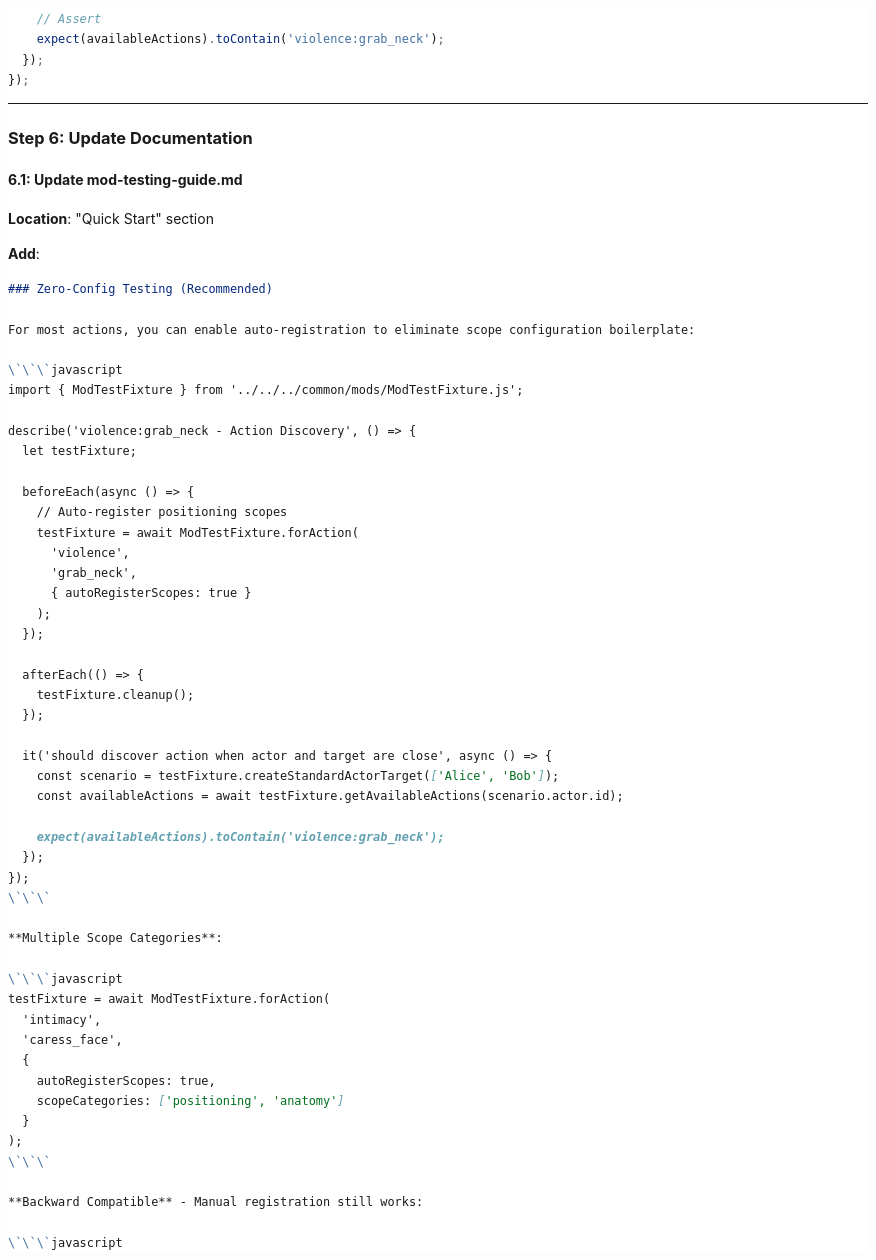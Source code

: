 ```javascript
    // Assert
    expect(availableActions).toContain('violence:grab_neck');
  });
});
```

---

### Step 6: Update Documentation

#### 6.1: Update mod-testing-guide.md

**Location**: "Quick Start" section

**Add**:
```markdown
### Zero-Config Testing (Recommended)

For most actions, you can enable auto-registration to eliminate scope configuration boilerplate:

\`\`\`javascript
import { ModTestFixture } from '../../../common/mods/ModTestFixture.js';

describe('violence:grab_neck - Action Discovery', () => {
  let testFixture;

  beforeEach(async () => {
    // Auto-register positioning scopes
    testFixture = await ModTestFixture.forAction(
      'violence',
      'grab_neck',
      { autoRegisterScopes: true }
    );
  });

  afterEach(() => {
    testFixture.cleanup();
  });

  it('should discover action when actor and target are close', async () => {
    const scenario = testFixture.createStandardActorTarget(['Alice', 'Bob']);
    const availableActions = await testFixture.getAvailableActions(scenario.actor.id);

    expect(availableActions).toContain('violence:grab_neck');
  });
});
\`\`\`

**Multiple Scope Categories**:

\`\`\`javascript
testFixture = await ModTestFixture.forAction(
  'intimacy',
  'caress_face',
  {
    autoRegisterScopes: true,
    scopeCategories: ['positioning', 'anatomy']
  }
);
\`\`\`

**Backward Compatible** - Manual registration still works:

\`\`\`javascript
```